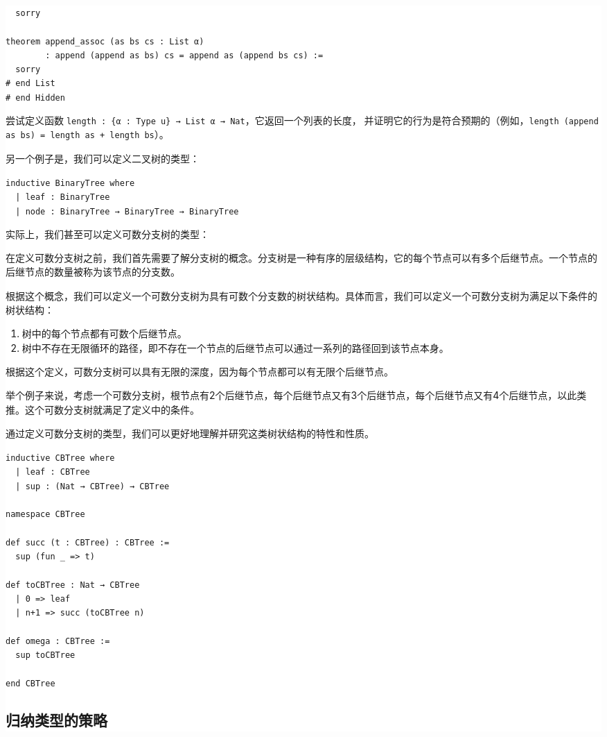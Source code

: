 ```lean
  sorry

theorem append_assoc (as bs cs : List α)
        : append (append as bs) cs = append as (append bs cs) :=
  sorry
# end List
# end Hidden
```

尝试定义函数 ``length : {α : Type u} → List α → Nat``，它返回一个列表的长度，
并证明它的行为是符合预期的（例如，``length (append as bs) = length as + length bs``）。

另一个例子是，我们可以定义二叉树的类型：

```lean
inductive BinaryTree where
  | leaf : BinaryTree
  | node : BinaryTree → BinaryTree → BinaryTree
```

实际上，我们甚至可以定义可数分支树的类型：

在定义可数分支树之前，我们首先需要了解分支树的概念。分支树是一种有序的层级结构，它的每个节点可以有多个后继节点。一个节点的后继节点的数量被称为该节点的分支数。

根据这个概念，我们可以定义一个可数分支树为具有可数个分支数的树状结构。具体而言，我们可以定义一个可数分支树为满足以下条件的树状结构：

1. 树中的每个节点都有可数个后继节点。
2. 树中不存在无限循环的路径，即不存在一个节点的后继节点可以通过一系列的路径回到该节点本身。

根据这个定义，可数分支树可以具有无限的深度，因为每个节点都可以有无限个后继节点。

举个例子来说，考虑一个可数分支树，根节点有2个后继节点，每个后继节点又有3个后继节点，每个后继节点又有4个后继节点，以此类推。这个可数分支树就满足了定义中的条件。

通过定义可数分支树的类型，我们可以更好地理解并研究这类树状结构的特性和性质。

```lean
inductive CBTree where
  | leaf : CBTree
  | sup : (Nat → CBTree) → CBTree

namespace CBTree

def succ (t : CBTree) : CBTree :=
  sup (fun _ => t)

def toCBTree : Nat → CBTree
  | 0 => leaf
  | n+1 => succ (toCBTree n)

def omega : CBTree :=
  sup toCBTree

end CBTree
```

归纳类型的策略
---------------------------
